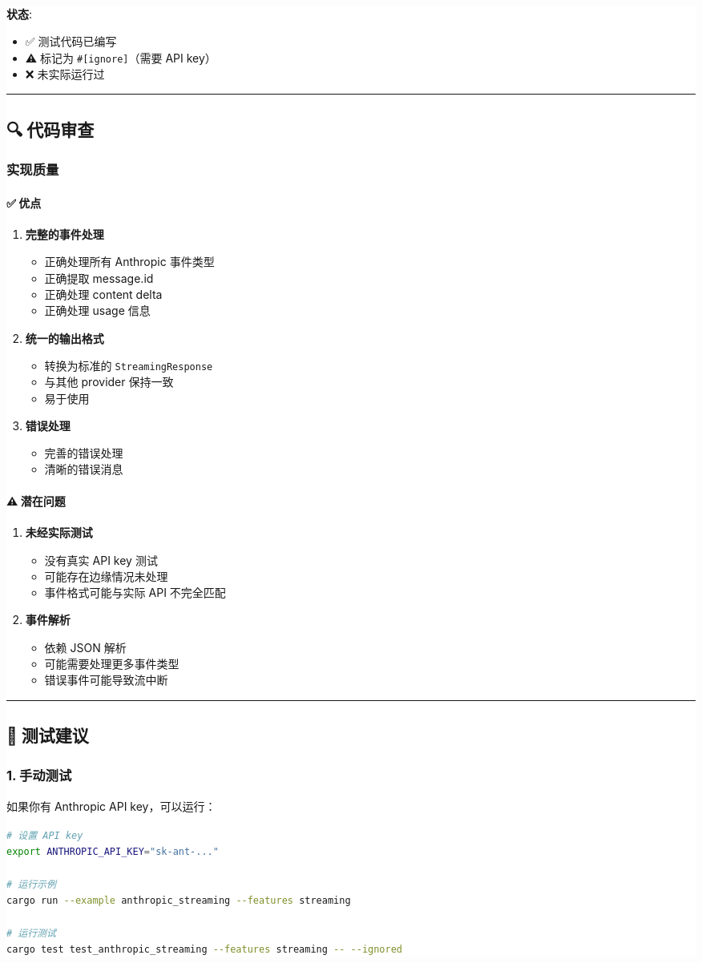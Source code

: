 **状态**: 
- ✅ 测试代码已编写
- ⚠️ 标记为 `#[ignore]`（需要 API key）
- ❌ 未实际运行过

---

## 🔍 代码审查

### 实现质量

#### ✅ 优点

1. **完整的事件处理**
   - 正确处理所有 Anthropic 事件类型
   - 正确提取 message.id
   - 正确处理 content delta
   - 正确处理 usage 信息

2. **统一的输出格式**
   - 转换为标准的 `StreamingResponse`
   - 与其他 provider 保持一致
   - 易于使用

3. **错误处理**
   - 完善的错误处理
   - 清晰的错误消息

#### ⚠️ 潜在问题

1. **未经实际测试**
   - 没有真实 API key 测试
   - 可能存在边缘情况未处理
   - 事件格式可能与实际 API 不完全匹配

2. **事件解析**
   - 依赖 JSON 解析
   - 可能需要处理更多事件类型
   - 错误事件可能导致流中断

---

## 🧪 测试建议

### 1. 手动测试

如果你有 Anthropic API key，可以运行：

```bash
# 设置 API key
export ANTHROPIC_API_KEY="sk-ant-..."

# 运行示例
cargo run --example anthropic_streaming --features streaming

# 运行测试
cargo test test_anthropic_streaming --features streaming -- --ignored
```
